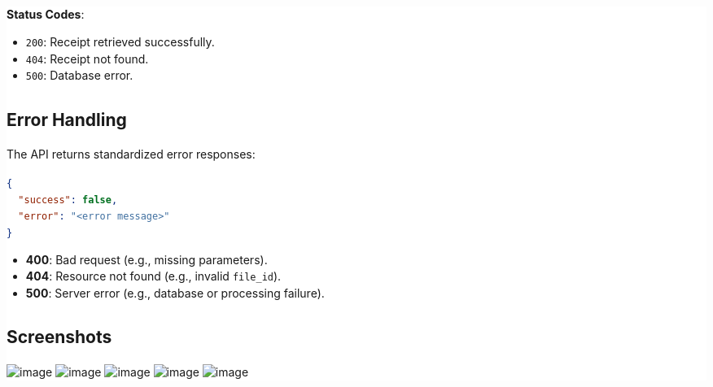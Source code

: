 **Status Codes**:

- `200`: Receipt retrieved successfully.
- `404`: Receipt not found.
- `500`: Database error.

## Error Handling

The API returns standardized error responses:

```json
{
  "success": false,
  "error": "<error message>"
}
```

- **400**: Bad request (e.g., missing parameters).
- **404**: Resource not found (e.g., invalid `file_id`).
- **500**: Server error (e.g., database or processing failure).

## Screenshots

![image](https://github.com/user-attachments/assets/87ca70ac-1037-44c7-967d-01d173a06cc4)
![image](https://github.com/user-attachments/assets/342894e4-0279-4ac9-81ce-efb384dbff51)
![image](https://github.com/user-attachments/assets/90b4dbdc-3f7e-413d-b183-404f162ec066)
![image](https://github.com/user-attachments/assets/05f98198-aba0-4aca-9453-6f52a921829a)
![image](https://github.com/user-attachments/assets/02dbf325-048f-4b2e-a95c-1c55e07a96d3)


